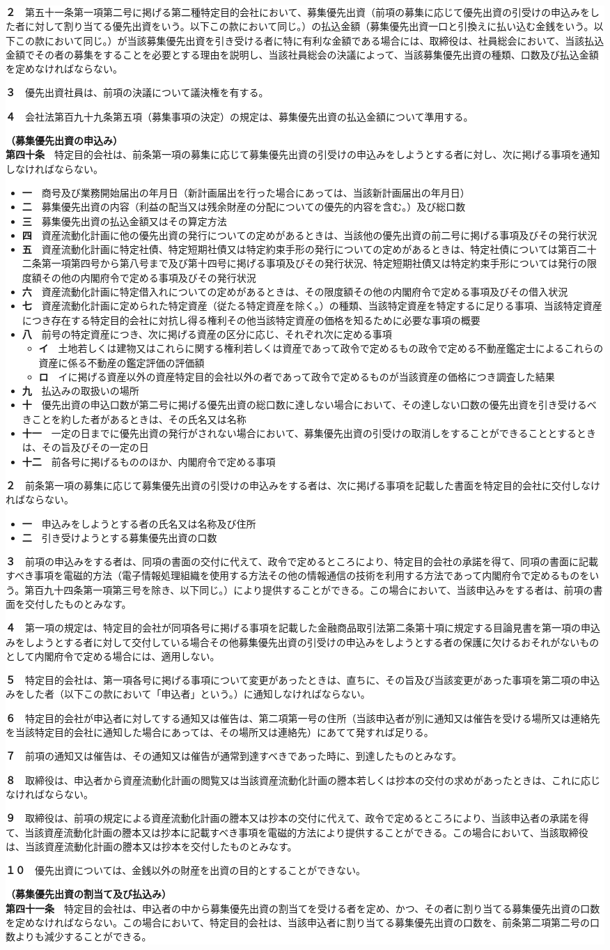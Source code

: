 **２**　第五十一条第一項第二号に掲げる第二種特定目的会社において、募集優先出資（前項の募集に応じて優先出資の引受けの申込みをした者に対して割り当てる優先出資をいう。以下この款において同じ。）の払込金額（募集優先出資一口と引換えに払い込む金銭をいう。以下この款において同じ。）が当該募集優先出資を引き受ける者に特に有利な金額である場合には、取締役は、社員総会において、当該払込金額でその者の募集をすることを必要とする理由を説明し、当該社員総会の決議によって、当該募集優先出資の種類、口数及び払込金額を定めなければならない。  
  
**３**　優先出資社員は、前項の決議について議決権を有する。  
  
**４**　会社法第百九十九条第五項（募集事項の決定）の規定は、募集優先出資の払込金額について準用する。  
  
**（募集優先出資の申込み）**  
**第四十条**　特定目的会社は、前条第一項の募集に応じて募集優先出資の引受けの申込みをしようとする者に対し、次に掲げる事項を通知しなければならない。  
* **一**　商号及び業務開始届出の年月日（新計画届出を行った場合にあっては、当該新計画届出の年月日）  
* **二**　募集優先出資の内容（利益の配当又は残余財産の分配についての優先的内容を含む。）及び総口数  
* **三**　募集優先出資の払込金額又はその算定方法  
* **四**　資産流動化計画に他の優先出資の発行についての定めがあるときは、当該他の優先出資の前二号に掲げる事項及びその発行状況  
* **五**　資産流動化計画に特定社債、特定短期社債又は特定約束手形の発行についての定めがあるときは、特定社債については第百二十二条第一項第四号から第八号まで及び第十四号に掲げる事項及びその発行状況、特定短期社債又は特定約束手形については発行の限度額その他の内閣府令で定める事項及びその発行状況  
* **六**　資産流動化計画に特定借入れについての定めがあるときは、その限度額その他の内閣府令で定める事項及びその借入状況  
* **七**　資産流動化計画に定められた特定資産（従たる特定資産を除く。）の種類、当該特定資産を特定するに足りる事項、当該特定資産につき存在する特定目的会社に対抗し得る権利その他当該特定資産の価格を知るために必要な事項の概要  
* **八**　前号の特定資産につき、次に掲げる資産の区分に応じ、それぞれ次に定める事項  
	* **イ**　土地若しくは建物又はこれらに関する権利若しくは資産であって政令で定めるもの政令で定める不動産鑑定士によるこれらの資産に係る不動産の鑑定評価の評価額  
	* **ロ**　イに掲げる資産以外の資産特定目的会社以外の者であって政令で定めるものが当該資産の価格につき調査した結果  
* **九**　払込みの取扱いの場所  
* **十**　優先出資の申込口数が第二号に掲げる優先出資の総口数に達しない場合において、その達しない口数の優先出資を引き受けるべきことを約した者があるときは、その氏名又は名称  
* **十一**　一定の日までに優先出資の発行がされない場合において、募集優先出資の引受けの取消しをすることができることとするときは、その旨及びその一定の日  
* **十二**　前各号に掲げるもののほか、内閣府令で定める事項  
  
**２**　前条第一項の募集に応じて募集優先出資の引受けの申込みをする者は、次に掲げる事項を記載した書面を特定目的会社に交付しなければならない。  
* **一**　申込みをしようとする者の氏名又は名称及び住所  
* **二**　引き受けようとする募集優先出資の口数  
  
**３**　前項の申込みをする者は、同項の書面の交付に代えて、政令で定めるところにより、特定目的会社の承諾を得て、同項の書面に記載すべき事項を電磁的方法（電子情報処理組織を使用する方法その他の情報通信の技術を利用する方法であって内閣府令で定めるものをいう。第百九十四条第一項第三号を除き、以下同じ。）により提供することができる。この場合において、当該申込みをする者は、前項の書面を交付したものとみなす。  
  
**４**　第一項の規定は、特定目的会社が同項各号に掲げる事項を記載した金融商品取引法第二条第十項に規定する目論見書を第一項の申込みをしようとする者に対して交付している場合その他募集優先出資の引受けの申込みをしようとする者の保護に欠けるおそれがないものとして内閣府令で定める場合には、適用しない。  
  
**５**　特定目的会社は、第一項各号に掲げる事項について変更があったときは、直ちに、その旨及び当該変更があった事項を第二項の申込みをした者（以下この款において「申込者」という。）に通知しなければならない。  
  
**６**　特定目的会社が申込者に対してする通知又は催告は、第二項第一号の住所（当該申込者が別に通知又は催告を受ける場所又は連絡先を当該特定目的会社に通知した場合にあっては、その場所又は連絡先）にあてて発すれば足りる。  
  
**７**　前項の通知又は催告は、その通知又は催告が通常到達すべきであった時に、到達したものとみなす。  
  
**８**　取締役は、申込者から資産流動化計画の閲覧又は当該資産流動化計画の謄本若しくは抄本の交付の求めがあったときは、これに応じなければならない。  
  
**９**　取締役は、前項の規定による資産流動化計画の謄本又は抄本の交付に代えて、政令で定めるところにより、当該申込者の承諾を得て、当該資産流動化計画の謄本又は抄本に記載すべき事項を電磁的方法により提供することができる。この場合において、当該取締役は、当該資産流動化計画の謄本又は抄本を交付したものとみなす。  
  
**１０**　優先出資については、金銭以外の財産を出資の目的とすることができない。  
  
**（募集優先出資の割当て及び払込み）**  
**第四十一条**　特定目的会社は、申込者の中から募集優先出資の割当てを受ける者を定め、かつ、その者に割り当てる募集優先出資の口数を定めなければならない。この場合において、特定目的会社は、当該申込者に割り当てる募集優先出資の口数を、前条第二項第二号の口数よりも減少することができる。  
  